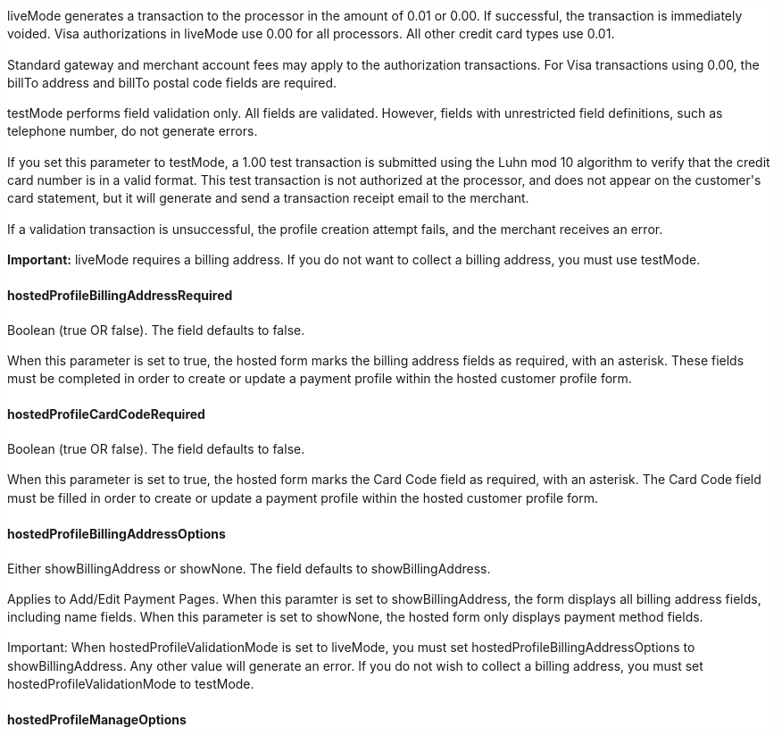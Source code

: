 liveMode generates a transaction to the processor in the amount of 0.01 or 0.00.
If successful, the transaction is immediately voided. Visa authorizations in
liveMode use 0.00 for all processors. All other credit card types use 0.01.

Standard gateway and merchant account fees may apply to the authorization
transactions. For Visa transactions using 0.00, the billTo address and billTo
postal code fields are required.

testMode performs field validation only. All fields are validated. However,
fields with unrestricted field definitions, such as telephone number, do not
generate errors.

If you set this parameter to testMode, a 1.00 test transaction is submitted
using the Luhn mod 10 algorithm to verify that the credit card number is in a
valid format. This test transaction is not authorized at the processor, and
does not appear on the customer's card statement, but it will generate and send
a transaction receipt email to the merchant.

If a validation transaction is unsuccessful, the profile creation attempt
fails, and the merchant receives an error.

**Important:** liveMode requires a billing address. If you do not want to
collect a billing address, you must use testMode.

#### hostedProfileBillingAddressRequired

Boolean (true OR false). The field defaults to false.

When this parameter is set to true, the hosted form marks the billing address
fields as required, with an asterisk. These fields must be completed in order
to create or update a payment profile within the hosted customer profile form.

#### hostedProfileCardCodeRequired

Boolean (true OR false). The field defaults to false.

When this parameter is set to true, the hosted form marks the Card Code field
as required, with an asterisk. The Card Code field must be filled in order to
create or update a payment profile within the hosted customer profile form.

#### hostedProfileBillingAddressOptions

Either showBillingAddress or showNone. The field defaults to
showBillingAddress.

Applies to Add/Edit Payment Pages. When this paramter is set to
showBillingAddress, the form displays all billing address fields,
including name fields. When this parameter is set to showNone,
the hosted form only displays payment method fields.

Important: When hostedProfileValidationMode is set to liveMode, you must set
hostedProfileBillingAddressOptions to showBillingAddress. Any other value will
generate an error. If you do not wish to collect a billing address, you must
set hostedProfileValidationMode to testMode.

#### hostedProfileManageOptions
